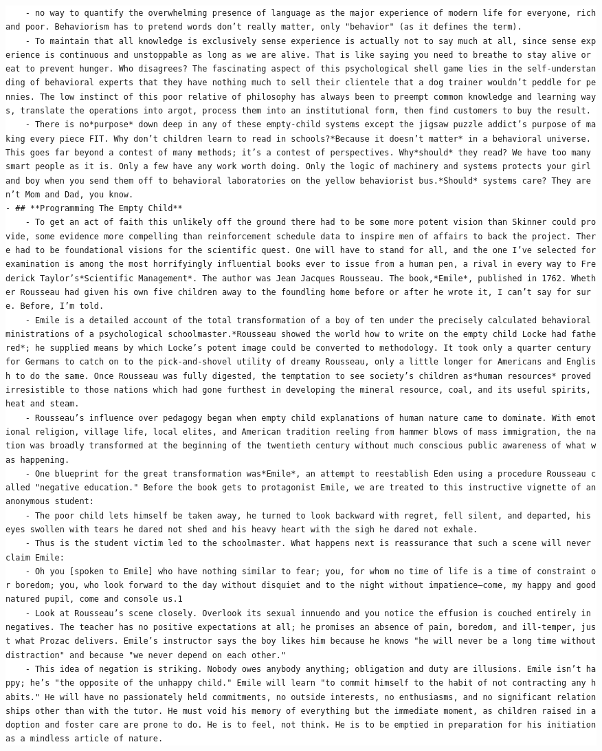 		- no way to quantify the overwhelming presence of language as the major experience of modern life for everyone, rich and poor. Behaviorism has to pretend words don’t really matter, only "behavior" (as it defines the term).
		- To maintain that all knowledge is exclusively sense experience is actually not to say much at all, since sense experience is continuous and unstoppable as long as we are alive. That is like saying you need to breathe to stay alive or eat to prevent hunger. Who disagrees? The fascinating aspect of this psychological shell game lies in the self-understanding of behavioral experts that they have nothing much to sell their clientele that a dog trainer wouldn’t peddle for pennies. The low instinct of this poor relative of philosophy has always been to preempt common knowledge and learning ways, translate the operations into argot, process them into an institutional form, then find customers to buy the result.
		- There is no*purpose* down deep in any of these empty-child systems except the jigsaw puzzle addict’s purpose of making every piece FIT. Why don’t children learn to read in schools?*Because it doesn’t matter* in a behavioral universe. This goes far beyond a contest of many methods; it’s a contest of perspectives. Why*should* they read? We have too many smart people as it is. Only a few have any work worth doing. Only the logic of machinery and systems protects your girl and boy when you send them off to behavioral laboratories on the yellow behaviorist bus.*Should* systems care? They aren’t Mom and Dad, you know.
	- ## **Programming The Empty Child**
		- To get an act of faith this unlikely off the ground there had to be some more potent vision than Skinner could provide, some evidence more compelling than reinforcement schedule data to inspire men of affairs to back the project. There had to be foundational visions for the scientific quest. One will have to stand for all, and the one I’ve selected for examination is among the most horrifyingly influential books ever to issue from a human pen, a rival in every way to Frederick Taylor’s*Scientific Management*. The author was Jean Jacques Rousseau. The book,*Emile*, published in 1762. Whether Rousseau had given his own five children away to the foundling home before or after he wrote it, I can’t say for sure. Before, I’m told.
		- Emile is a detailed account of the total transformation of a boy of ten under the precisely calculated behavioral ministrations of a psychological schoolmaster.*Rousseau showed the world how to write on the empty child Locke had fathered*; he supplied means by which Locke’s potent image could be converted to methodology. It took only a quarter century for Germans to catch on to the pick-and-shovel utility of dreamy Rousseau, only a little longer for Americans and English to do the same. Once Rousseau was fully digested, the temptation to see society’s children as*human resources* proved irresistible to those nations which had gone furthest in developing the mineral resource, coal, and its useful spirits, heat and steam.
		- Rousseau’s influence over pedagogy began when empty child explanations of human nature came to dominate. With emotional religion, village life, local elites, and American tradition reeling from hammer blows of mass immigration, the nation was broadly transformed at the beginning of the twentieth century without much conscious public awareness of what was happening.
		- One blueprint for the great transformation was*Emile*, an attempt to reestablish Eden using a procedure Rousseau called "negative education." Before the book gets to protagonist Emile, we are treated to this instructive vignette of an anonymous student:
		- The poor child lets himself be taken away, he turned to look backward with regret, fell silent, and departed, his eyes swollen with tears he dared not shed and his heavy heart with the sigh he dared not exhale.
		- Thus is the student victim led to the schoolmaster. What happens next is reassurance that such a scene will never claim Emile:
		- Oh you [spoken to Emile] who have nothing similar to fear; you, for whom no time of life is a time of constraint or boredom; you, who look forward to the day without disquiet and to the night without impatience—come, my happy and good natured pupil, come and console us.1
		- Look at Rousseau’s scene closely. Overlook its sexual innuendo and you notice the effusion is couched entirely in negatives. The teacher has no positive expectations at all; he promises an absence of pain, boredom, and ill-temper, just what Prozac delivers. Emile’s instructor says the boy likes him because he knows "he will never be a long time without distraction" and because "we never depend on each other."
		- This idea of negation is striking. Nobody owes anybody anything; obligation and duty are illusions. Emile isn’t happy; he’s "the opposite of the unhappy child." Emile will learn "to commit himself to the habit of not contracting any habits." He will have no passionately held commitments, no outside interests, no enthusiasms, and no significant relationships other than with the tutor. He must void his memory of everything but the immediate moment, as children raised in adoption and foster care are prone to do. He is to feel, not think. He is to be emptied in preparation for his initiation as a mindless article of nature.